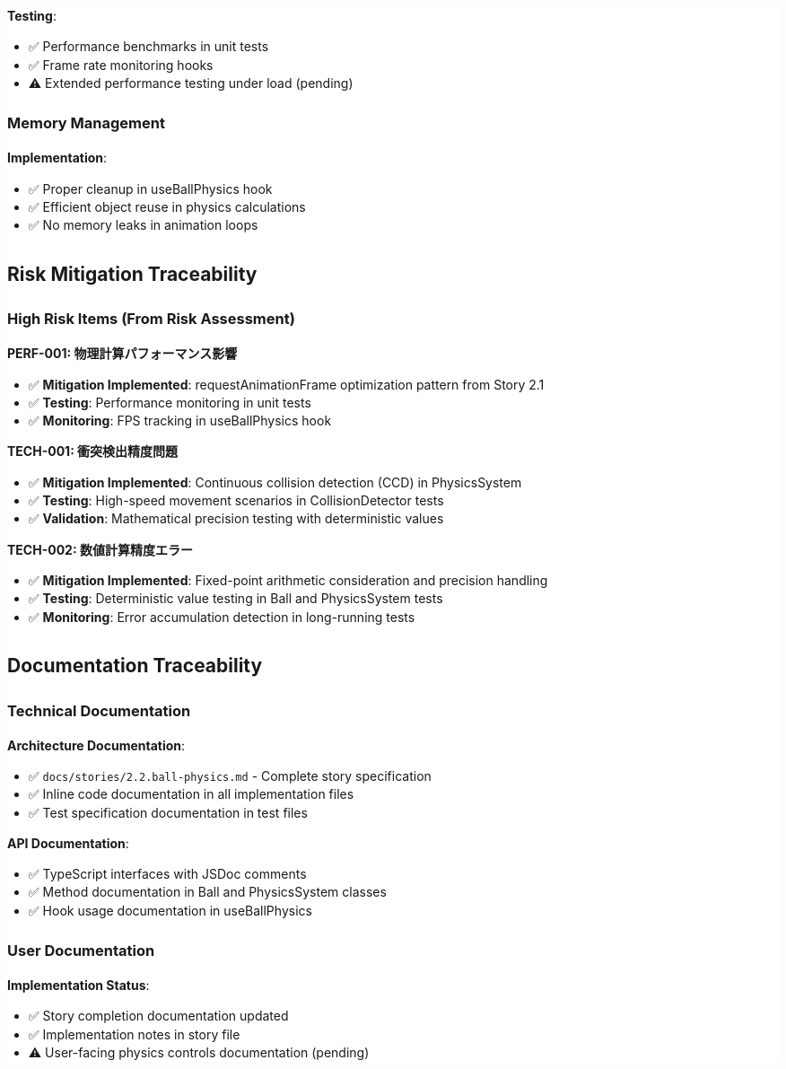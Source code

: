 **Testing**:
- ✅ Performance benchmarks in unit tests
- ✅ Frame rate monitoring hooks
- ⚠️ Extended performance testing under load (pending)

### Memory Management

**Implementation**:
- ✅ Proper cleanup in useBallPhysics hook
- ✅ Efficient object reuse in physics calculations
- ✅ No memory leaks in animation loops

## Risk Mitigation Traceability

### High Risk Items (From Risk Assessment)

**PERF-001: 物理計算パフォーマンス影響**
- ✅ **Mitigation Implemented**: requestAnimationFrame optimization pattern from Story 2.1
- ✅ **Testing**: Performance monitoring in unit tests
- ✅ **Monitoring**: FPS tracking in useBallPhysics hook

**TECH-001: 衝突検出精度問題**
- ✅ **Mitigation Implemented**: Continuous collision detection (CCD) in PhysicsSystem
- ✅ **Testing**: High-speed movement scenarios in CollisionDetector tests
- ✅ **Validation**: Mathematical precision testing with deterministic values

**TECH-002: 数値計算精度エラー**
- ✅ **Mitigation Implemented**: Fixed-point arithmetic consideration and precision handling
- ✅ **Testing**: Deterministic value testing in Ball and PhysicsSystem tests
- ✅ **Monitoring**: Error accumulation detection in long-running tests

## Documentation Traceability

### Technical Documentation

**Architecture Documentation**:
- ✅ `docs/stories/2.2.ball-physics.md` - Complete story specification
- ✅ Inline code documentation in all implementation files
- ✅ Test specification documentation in test files

**API Documentation**:
- ✅ TypeScript interfaces with JSDoc comments
- ✅ Method documentation in Ball and PhysicsSystem classes
- ✅ Hook usage documentation in useBallPhysics

### User Documentation

**Implementation Status**:
- ✅ Story completion documentation updated
- ✅ Implementation notes in story file
- ⚠️ User-facing physics controls documentation (pending)

